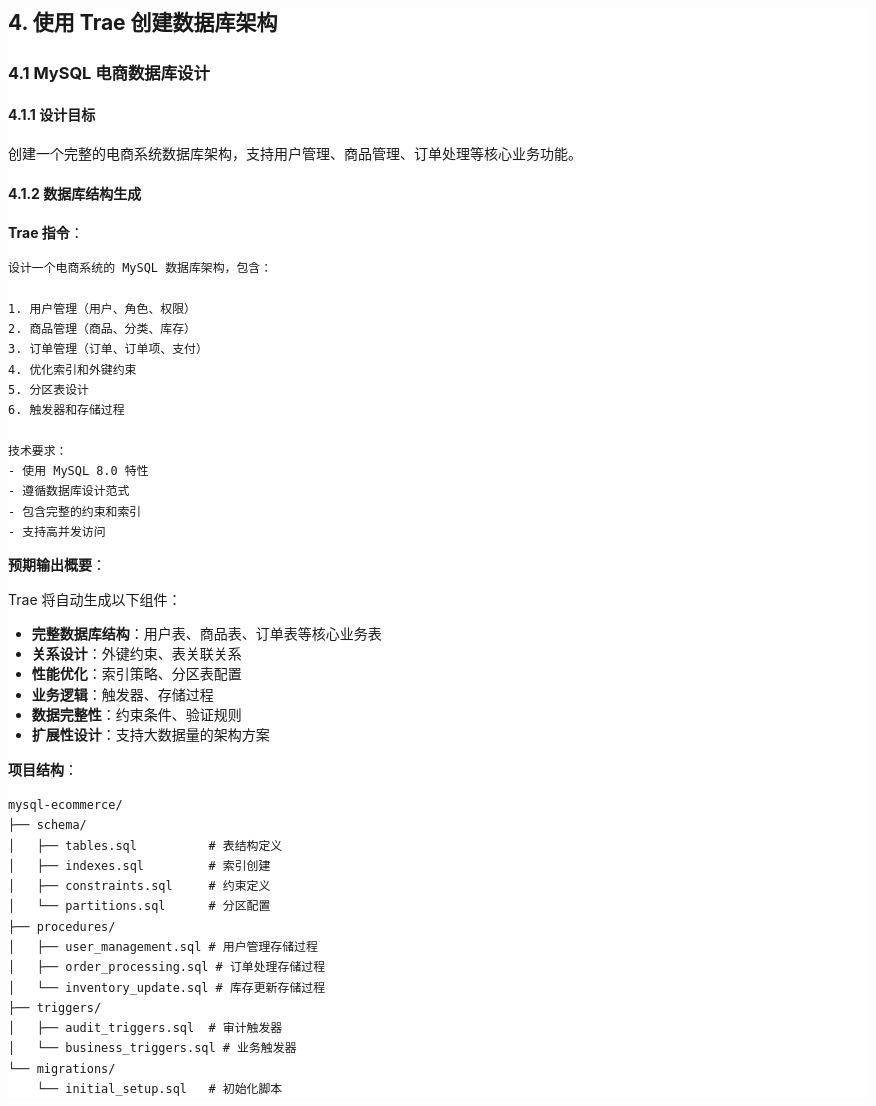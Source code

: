 
## 4. 使用 Trae 创建数据库架构

### 4.1 MySQL 电商数据库设计

#### 4.1.1 设计目标

创建一个完整的电商系统数据库架构，支持用户管理、商品管理、订单处理等核心业务功能。

#### 4.1.2 数据库结构生成

**Trae 指令**：

```text
设计一个电商系统的 MySQL 数据库架构，包含：

1. 用户管理（用户、角色、权限）
2. 商品管理（商品、分类、库存）
3. 订单管理（订单、订单项、支付）
4. 优化索引和外键约束
5. 分区表设计
6. 触发器和存储过程

技术要求：
- 使用 MySQL 8.0 特性
- 遵循数据库设计范式
- 包含完整的约束和索引
- 支持高并发访问
```

**预期输出概要**：

Trae 将自动生成以下组件：

- **完整数据库结构**：用户表、商品表、订单表等核心业务表
- **关系设计**：外键约束、表关联关系
- **性能优化**：索引策略、分区表配置
- **业务逻辑**：触发器、存储过程
- **数据完整性**：约束条件、验证规则
- **扩展性设计**：支持大数据量的架构方案

**项目结构**：

```text
mysql-ecommerce/
├── schema/
│   ├── tables.sql          # 表结构定义
│   ├── indexes.sql         # 索引创建
│   ├── constraints.sql     # 约束定义
│   └── partitions.sql      # 分区配置
├── procedures/
│   ├── user_management.sql # 用户管理存储过程
│   ├── order_processing.sql # 订单处理存储过程
│   └── inventory_update.sql # 库存更新存储过程
├── triggers/
│   ├── audit_triggers.sql  # 审计触发器
│   └── business_triggers.sql # 业务触发器
└── migrations/
    └── initial_setup.sql   # 初始化脚本
```
